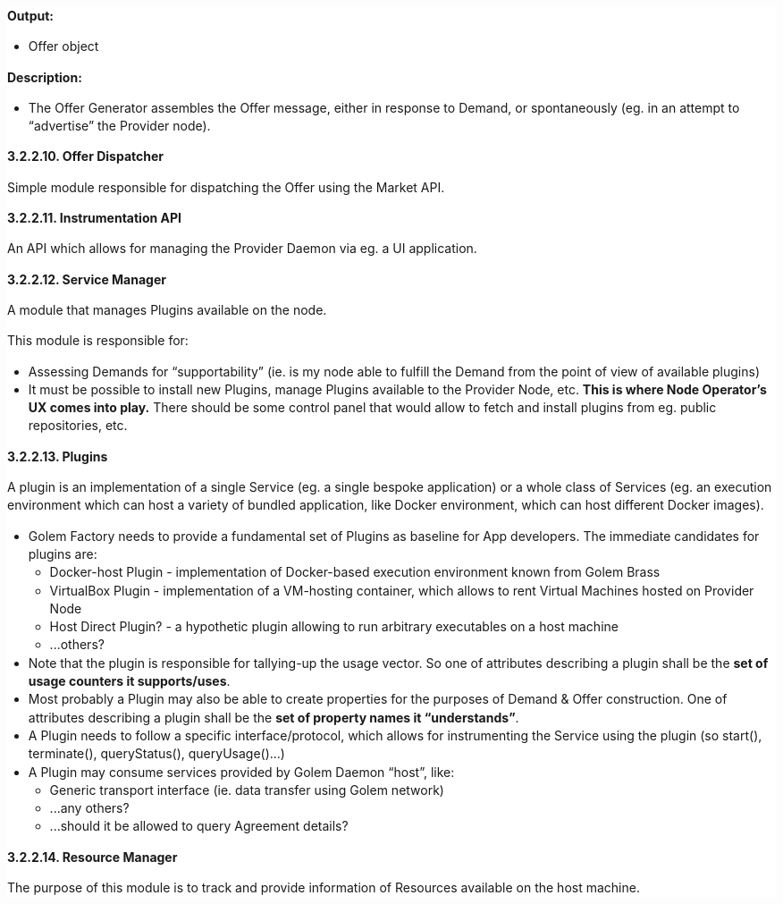 **Output:**

* Offer object

**Description:**

* The Offer Generator assembles the Offer message, either in response to Demand, or spontaneously \(eg. in an attempt to “advertise” the Provider node\).

**3.2.2.10. Offer Dispatcher**

Simple module responsible for dispatching the Offer using the Market API.

**3.2.2.11. Instrumentation API**

An API which allows for managing the Provider Daemon via eg. a UI application.

**3.2.2.12. Service Manager**

A module that manages Plugins available on the node.

This module is responsible for:

* Assessing Demands for “supportability” \(ie. is my node able to fulfill the Demand from the point of view of available plugins\)
* It must be possible to install new Plugins, manage Plugins available to the Provider Node, etc. **This is where Node Operator’s UX comes into play.** There should be some control panel that would allow to fetch and install plugins from eg. public repositories, etc.

**3.2.2.13. Plugins**

A plugin is an implementation of a single Service \(eg. a single bespoke application\) or a whole class of Services \(eg. an execution environment which can host a variety of bundled application, like Docker environment, which can host different Docker images\).

* Golem Factory needs to provide a fundamental set of Plugins as baseline for App developers. The immediate candidates for plugins are:
  * Docker-host Plugin - implementation of Docker-based execution environment known from Golem Brass
  * VirtualBox Plugin - implementation of a VM-hosting container, which allows to rent Virtual Machines hosted on Provider Node
  * Host Direct Plugin? - a hypothetic plugin allowing to run arbitrary executables on a host machine
  * ...others?
* Note that the plugin is responsible for tallying-up the usage vector. So one of attributes describing a plugin shall be the **set of usage counters it supports/uses**.
* Most probably a Plugin may also be able to create properties for the purposes of Demand & Offer construction. One of attributes describing a plugin shall be the **set of property names it “understands”**.
* A Plugin needs to follow a specific interface/protocol, which allows for instrumenting the Service using the plugin \(so start\(\), terminate\(\), queryStatus\(\), queryUsage\(\)...\)
* A Plugin may consume services provided by Golem Daemon “host”, like:
  * Generic transport interface \(ie. data transfer using Golem network\)
  * ...any others?
  * ...should it be allowed to query Agreement details?

**3.2.2.14. Resource Manager**

The purpose of this module is to track and provide information of Resources available on the host machine.
